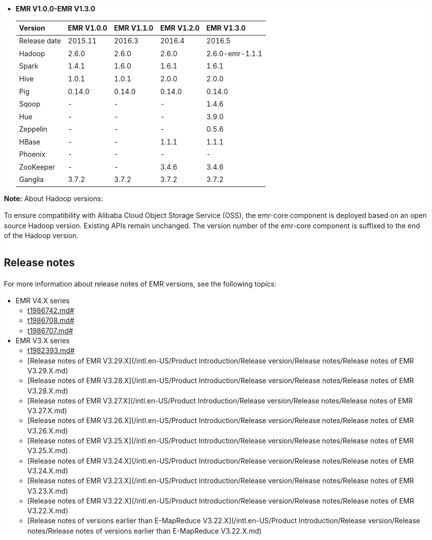 -   **EMR V1.0.0-EMR V1.3.0**

    |Version|EMR V1.0.0|EMR V1.1.0|EMR V1.2.0|EMR V1.3.0|
    |-------|----------|----------|----------|----------|
    |Release date|2015.11|2016.3|2016.4|2016.5|
    |Hadoop|2.6.0|2.6.0|2.6.0|2.6.0-emr-1.1.1|
    |Spark|1.4.1|1.6.0|1.6.1|1.6.1|
    |Hive|1.0.1|1.0.1|2.0.0|2.0.0|
    |Pig|0.14.0|0.14.0|0.14.0|0.14.0|
    |Sqoop|-|-|-|1.4.6|
    |Hue|-|-|-|3.9.0|
    |Zeppelin|-|-|-|0.5.6|
    |HBase|-|-|1.1.1|1.1.1|
    |Phoenix|-|-|-|-|
    |ZooKeeper|-|-|3.4.6|3.4.6|
    |Ganglia|3.7.2|3.7.2|3.7.2|3.7.2|


**Note:** About Hadoop versions:

To ensure compatibility with Alibaba Cloud Object Storage Service \(OSS\), the emr-core component is deployed based on an open source Hadoop version. Existing APIs remain unchanged. The version number of the emr-core component is suffixed to the end of the Hadoop version.

## Release notes

For more information about release notes of EMR versions, see the following topics:

-   EMR V4.X series
    -   [t1986742.md\#]()
    -   [t1986708.md\#]()
    -   [t1986707.md\#]()
-   EMR V3.X series
    -   [t1982393.md\#]()
    -   [Release notes of EMR V3.29.X](/intl.en-US/Product Introduction/Release version/Release notes/Release notes of EMR V3.29.X.md)
    -   [Release notes of EMR V3.28.X](/intl.en-US/Product Introduction/Release version/Release notes/Release notes of EMR V3.28.X.md)
    -   [Release notes of EMR V3.27.X](/intl.en-US/Product Introduction/Release version/Release notes/Release notes of EMR V3.27.X.md)
    -   [Release notes of EMR V3.26.X](/intl.en-US/Product Introduction/Release version/Release notes/Release notes of EMR V3.26.X.md)
    -   [Release notes of EMR V3.25.X](/intl.en-US/Product Introduction/Release version/Release notes/Release notes of EMR V3.25.X.md)
    -   [Release notes of EMR V3.24.X](/intl.en-US/Product Introduction/Release version/Release notes/Release notes of EMR V3.24.X.md)
    -   [Release notes of EMR V3.23.X](/intl.en-US/Product Introduction/Release version/Release notes/Release notes of EMR V3.23.X.md)
    -   [Release notes of EMR V3.22.X](/intl.en-US/Product Introduction/Release version/Release notes/Release notes of EMR V3.22.X.md)
    -   [Release notes of versions earlier than E-MapReduce V3.22.X](/intl.en-US/Product Introduction/Release version/Release notes/Release notes of versions earlier than E-MapReduce V3.22.X.md)


